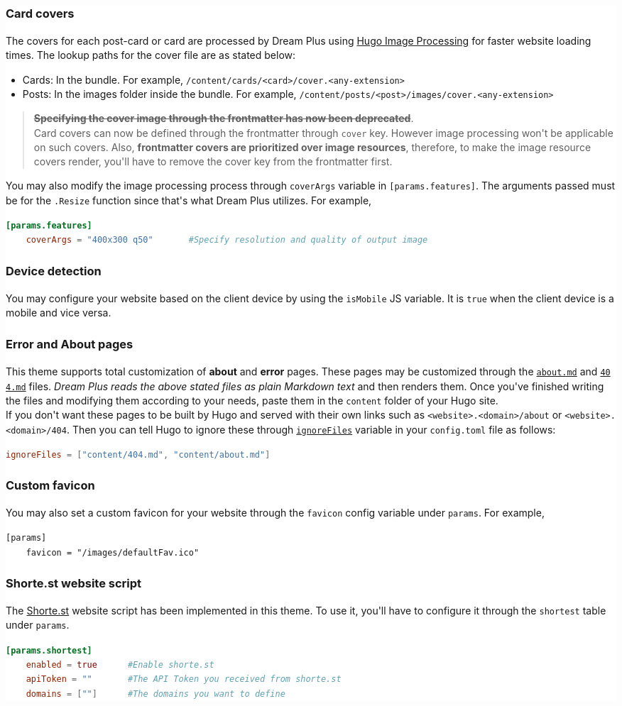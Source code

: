 ### Card covers
The covers for each post-card or card are processed by Dream Plus using [Hugo Image Processing](https://gohugo.io/content-management/image-processing) for faster website loading times. The lookup paths for the cover file are as stated below:
- Cards: In the bundle. For example, `/content/cards/<card>/cover.<any-extension>`
- Posts: In the images folder inside the bundle. For example, `/content/posts/<post>/images/cover.<any-extension>`

> ~~**Specifying the cover image through the frontmatter has now been deprecated**~~.  
Card covers can now be defined through the frontmatter through `cover` key. However image processing won't be applicable on such covers. Also, **frontmatter covers are prioritized over image resources**, therefore, to make the image resource covers render, you'll have to remove the cover key from the frontmatter first.

You may also modify the image processing process through `coverArgs` variable in `[params.features]`. The arguments passed must be for the `.Resize` function since that's what Dream Plus utilizes. For example,
```toml
[params.features]
	coverArgs = "400x300 q50"		#Specify resolution and quality of output image
```

### Device detection
You may configure your website based on the client device by using the `isMobile` JS variable. It is `true` when the client device is a mobile and vice versa.

### Error and About pages
This theme supports total customization of **about** and **error** pages. These pages may be customized through the [`about.md`](/exampleSite/content/about.md) and [`404.md`](/exampleSite/content/404.md) files. *Dream Plus reads the above stated files as plain Markdown text* and then renders them. Once you've finished writing the files and modifying them according to your needs, paste them in the `content` folder of your Hugo site.  
If you don't want these pages to be built by Hugo and served with their own links such as `<website>.<domain>/about` or `<website>.<domain>/404`. Then you can tell Hugo to ignore these through [`ignoreFiles`](https://gohugo.io/getting-started/configuration/#ignore-files-when-rendering) variable in your `config.toml` file as follows:  
```toml
ignoreFiles = ["content/404.md", "content/about.md"]
```

### Custom favicon
You may also set a custom favicon for your website through the `favicon` config variable under `params`. For example,
```
[params]
	favicon = "/images/defaultFav.ico"
```

### Shorte.st website script
The [Shorte.st](https://shorte.st) website script has been implemented in this theme. To use it, you'll have to configure it through the `shortest` table under `params`.
```toml
[params.shortest]
	enabled = true		#Enable shorte.st
	apiToken = ""		#The API Token you received from shorte.st
	domains = [""]		#The domains you want to define
```
